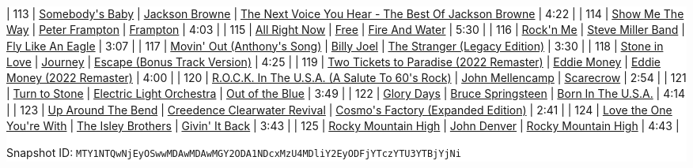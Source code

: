 | 113 | [Somebody's Baby](https://open.spotify.com/track/4SlCb8n5Jw52astU7GWPyV) | [Jackson Browne](https://open.spotify.com/artist/5lkiCO9UQ8B23dZ1o0UV4m) | [The Next Voice You Hear \- The Best Of Jackson Browne](https://open.spotify.com/album/0B98S6H0OAGWHaXFpjhqKu) | 4:22 |
| 114 | [Show Me The Way](https://open.spotify.com/track/6BD1X1PeV5UzYUdiVaD2yL) | [Peter Frampton](https://open.spotify.com/artist/0543y7yrvny4KymoaneT4W) | [Frampton](https://open.spotify.com/album/0mRXKbepKXO0Il8H1uMaaX) | 4:03 |
| 115 | [All Right Now](https://open.spotify.com/track/1gcESexgftSuLuML57Y69q) | [Free](https://open.spotify.com/artist/2e53aHBQdCMKWqHDuyJsjC) | [Fire And Water](https://open.spotify.com/album/1ydlm89JR8cV8VuSaNvHNL) | 5:30 |
| 116 | [Rock'n Me](https://open.spotify.com/track/1orVKbp6vqtfAPOmvRofVq) | [Steve Miller Band](https://open.spotify.com/artist/6QtGlUje9TIkLrgPZrESuk) | [Fly Like An Eagle](https://open.spotify.com/album/0fjJOLqG3v7vXRYhz2wxPC) | 3:07 |
| 117 | [Movin' Out \(Anthony's Song\)](https://open.spotify.com/track/16GUMo6u3D2qo9a19AkYct) | [Billy Joel](https://open.spotify.com/artist/6zFYqv1mOsgBRQbae3JJ9e) | [The Stranger \(Legacy Edition\)](https://open.spotify.com/album/1Mhn9VosyjtWn4dMPFlna6) | 3:30 |
| 118 | [Stone in Love](https://open.spotify.com/track/4cgSBnNzOo9rhwzUczB7HI) | [Journey](https://open.spotify.com/artist/0rvjqX7ttXeg3mTy8Xscbt) | [Escape \(Bonus Track Version\)](https://open.spotify.com/album/43wpzak9OmQfrjyksuGwp0) | 4:25 |
| 119 | [Two Tickets to Paradise \(2022 Remaster\)](https://open.spotify.com/track/22CIOfLZB9z8He7WgHYAgH) | [Eddie Money](https://open.spotify.com/artist/4Tw2N3wdvJPGEU7JqMxFfE) | [Eddie Money \(2022 Remaster\)](https://open.spotify.com/album/5gMrkmI53zEn98WDwU0iye) | 4:00 |
| 120 | [R.O.C.K\. In The U.S.A\. \(A Salute To 60's Rock\)](https://open.spotify.com/track/0lqfBvf1Gqmmt3l5Qeirlm) | [John Mellencamp](https://open.spotify.com/artist/3lPQ2Fk5JOwGWAF3ORFCqH) | [Scarecrow](https://open.spotify.com/album/1BYEhfr8qQGNhbqPAbfnxk) | 2:54 |
| 121 | [Turn to Stone](https://open.spotify.com/track/1Pd1h30mgU05QkWYhgFzwt) | [Electric Light Orchestra](https://open.spotify.com/artist/7jefIIksOi1EazgRTfW2Pk) | [Out of the Blue](https://open.spotify.com/album/3usnShwygMXVZB4IV5dwnU) | 3:49 |
| 122 | [Glory Days](https://open.spotify.com/track/2Y90nL1ohB4sgYELDs7uNx) | [Bruce Springsteen](https://open.spotify.com/artist/3eqjTLE0HfPfh78zjh6TqT) | [Born In The U.S.A.](https://open.spotify.com/album/0PMasrHdpaoIRuHuhHp72O) | 4:14 |
| 123 | [Up Around The Bend](https://open.spotify.com/track/36gPq8WG7tDxrblyGVUCiT) | [Creedence Clearwater Revival](https://open.spotify.com/artist/3IYUhFvPQItj6xySrBmZkd) | [Cosmo's Factory \(Expanded Edition\)](https://open.spotify.com/album/4GLxEXWI3JiRKp6H7bfTIK) | 2:41 |
| 124 | [Love the One You're With](https://open.spotify.com/track/0NnyYBnyStcNKDu7PejLPF) | [The Isley Brothers](https://open.spotify.com/artist/53QzNeFpzAaXYnrDBbDrIp) | [Givin' It Back](https://open.spotify.com/album/0xd0GqZYWh9wEA3TuqMy5h) | 3:43 |
| 125 | [Rocky Mountain High](https://open.spotify.com/track/1ne9wOtDF2jM6Cm8WBkaER) | [John Denver](https://open.spotify.com/artist/7EK1bQADBoqbYXnT4Cqv9w) | [Rocky Mountain High](https://open.spotify.com/album/2gEurk31djZjI3P3SY8ZcC) | 4:43 |

Snapshot ID: `MTY1NTQwNjEyOSwwMDAwMDAwMGY2ODA1NDcxMzU4MDliY2EyODFjYTczYTU3YTBjYjNi`
